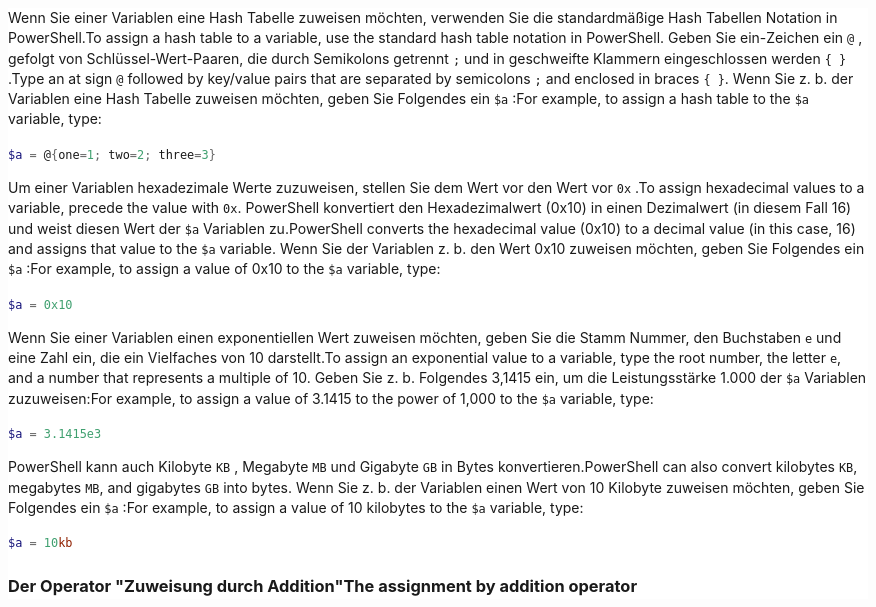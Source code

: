 <span data-ttu-id="d533a-160">Wenn Sie einer Variablen eine Hash Tabelle zuweisen möchten, verwenden Sie die standardmäßige Hash Tabellen Notation in PowerShell.</span><span class="sxs-lookup"><span data-stu-id="d533a-160">To assign a hash table to a variable, use the standard hash table notation in PowerShell.</span></span> <span data-ttu-id="d533a-161">Geben Sie ein-Zeichen ein `@` , gefolgt von Schlüssel-Wert-Paaren, die durch Semikolons getrennt `;` und in geschweifte Klammern eingeschlossen werden `{ }` .</span><span class="sxs-lookup"><span data-stu-id="d533a-161">Type an at sign `@` followed by key/value pairs that are separated by semicolons `;` and enclosed in braces `{ }`.</span></span> <span data-ttu-id="d533a-162">Wenn Sie z. b. der Variablen eine Hash Tabelle zuweisen möchten, geben Sie Folgendes ein `$a` :</span><span class="sxs-lookup"><span data-stu-id="d533a-162">For example, to assign a hash table to the `$a` variable, type:</span></span>

```powershell
$a = @{one=1; two=2; three=3}
```

<span data-ttu-id="d533a-163">Um einer Variablen hexadezimale Werte zuzuweisen, stellen Sie dem Wert vor den Wert vor `0x` .</span><span class="sxs-lookup"><span data-stu-id="d533a-163">To assign hexadecimal values to a variable, precede the value with `0x`.</span></span>
<span data-ttu-id="d533a-164">PowerShell konvertiert den Hexadezimalwert (0x10) in einen Dezimalwert (in diesem Fall 16) und weist diesen Wert der `$a` Variablen zu.</span><span class="sxs-lookup"><span data-stu-id="d533a-164">PowerShell converts the hexadecimal value (0x10) to a decimal value (in this case, 16) and assigns that value to the `$a` variable.</span></span> <span data-ttu-id="d533a-165">Wenn Sie der Variablen z. b. den Wert 0x10 zuweisen möchten, geben Sie Folgendes ein `$a` :</span><span class="sxs-lookup"><span data-stu-id="d533a-165">For example, to assign a value of 0x10 to the `$a` variable, type:</span></span>

```powershell
$a = 0x10
```

<span data-ttu-id="d533a-166">Wenn Sie einer Variablen einen exponentiellen Wert zuweisen möchten, geben Sie die Stamm Nummer, den Buchstaben `e` und eine Zahl ein, die ein Vielfaches von 10 darstellt.</span><span class="sxs-lookup"><span data-stu-id="d533a-166">To assign an exponential value to a variable, type the root number, the letter `e`, and a number that represents a multiple of 10.</span></span> <span data-ttu-id="d533a-167">Geben Sie z. b. Folgendes 3,1415 ein, um die Leistungsstärke 1.000 der `$a` Variablen zuzuweisen:</span><span class="sxs-lookup"><span data-stu-id="d533a-167">For example, to assign a value of 3.1415 to the power of 1,000 to the `$a` variable, type:</span></span>

```powershell
$a = 3.1415e3
```

<span data-ttu-id="d533a-168">PowerShell kann auch Kilobyte `KB` , Megabyte `MB` und Gigabyte `GB` in Bytes konvertieren.</span><span class="sxs-lookup"><span data-stu-id="d533a-168">PowerShell can also convert kilobytes `KB`, megabytes `MB`, and gigabytes `GB` into bytes.</span></span> <span data-ttu-id="d533a-169">Wenn Sie z. b. der Variablen einen Wert von 10 Kilobyte zuweisen möchten, geben Sie Folgendes ein `$a` :</span><span class="sxs-lookup"><span data-stu-id="d533a-169">For example, to assign a value of 10 kilobytes to the `$a` variable, type:</span></span>

```powershell
$a = 10kb
```

### <a name="the-assignment-by-addition-operator"></a><span data-ttu-id="d533a-170">Der Operator "Zuweisung durch Addition"</span><span class="sxs-lookup"><span data-stu-id="d533a-170">The assignment by addition operator</span></span>
